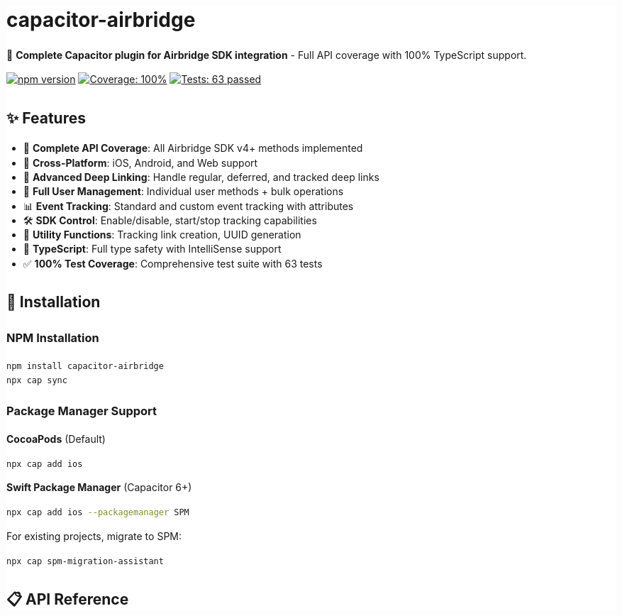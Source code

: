 # capacitor-airbridge

🌉 **Complete Capacitor plugin for Airbridge SDK integration** - Full API coverage with 100% TypeScript support.

[![npm version](https://badge.fury.io/js/capacitor-airbridge.svg)](https://badge.fury.io/js/capacitor-airbridge)
[![Coverage: 100%](https://img.shields.io/badge/coverage-100%25-brightgreen.svg)](https://github.com/esc5221/capacitor-airbridge)
[![Tests: 63 passed](https://img.shields.io/badge/tests-63%20passed-brightgreen.svg)](https://github.com/esc5221/capacitor-airbridge)

## ✨ Features

- 🎯 **Complete API Coverage**: All Airbridge SDK v4+ methods implemented
- 📱 **Cross-Platform**: iOS, Android, and Web support
- 🔗 **Advanced Deep Linking**: Handle regular, deferred, and tracked deep links
- 👤 **Full User Management**: Individual user methods + bulk operations
- 📊 **Event Tracking**: Standard and custom event tracking with attributes
- 🛠️ **SDK Control**: Enable/disable, start/stop tracking capabilities
- 🔧 **Utility Functions**: Tracking link creation, UUID generation
- 💯 **TypeScript**: Full type safety with IntelliSense support
- ✅ **100% Test Coverage**: Comprehensive test suite with 63 tests

## 🚀 Installation

### NPM Installation

```bash
npm install capacitor-airbridge
npx cap sync
```

### Package Manager Support

**CocoaPods** (Default)
```bash
npx cap add ios
```

**Swift Package Manager** (Capacitor 6+)
```bash
npx cap add ios --packagemanager SPM
```

For existing projects, migrate to SPM:
```bash
npx cap spm-migration-assistant
```

## 📋 API Reference
